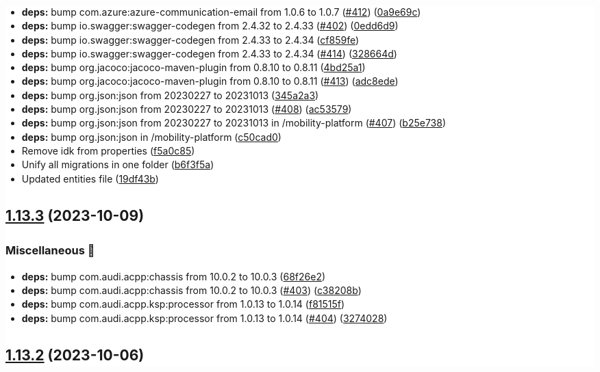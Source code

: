 * **deps:** bump com.azure:azure-communication-email from 1.0.6 to 1.0.7 ([#412](https://github.com/vwdfive/acpp-backend-dmp/issues/412)) ([0a9e69c](https://github.com/vwdfive/acpp-backend-dmp/commit/0a9e69c3bd36cf44ba72fbcdd76dca6f99353cbc))
* **deps:** bump io.swagger:swagger-codegen from 2.4.32 to 2.4.33 ([#402](https://github.com/vwdfive/acpp-backend-dmp/issues/402)) ([0edd6d9](https://github.com/vwdfive/acpp-backend-dmp/commit/0edd6d9fa18bde44af691b3b9ecaad1e490c93a5))
* **deps:** bump io.swagger:swagger-codegen from 2.4.33 to 2.4.34 ([cf859fe](https://github.com/vwdfive/acpp-backend-dmp/commit/cf859fea99c9b3d8c54db7a8b6e73cff4d352f75))
* **deps:** bump io.swagger:swagger-codegen from 2.4.33 to 2.4.34 ([#414](https://github.com/vwdfive/acpp-backend-dmp/issues/414)) ([328664d](https://github.com/vwdfive/acpp-backend-dmp/commit/328664de46b3be9afe7cf35158714230106fb8bb))
* **deps:** bump org.jacoco:jacoco-maven-plugin from 0.8.10 to 0.8.11 ([4bd25a1](https://github.com/vwdfive/acpp-backend-dmp/commit/4bd25a11a19daa28e2ff3986c5dc2b4dfacba202))
* **deps:** bump org.jacoco:jacoco-maven-plugin from 0.8.10 to 0.8.11 ([#413](https://github.com/vwdfive/acpp-backend-dmp/issues/413)) ([adc8ede](https://github.com/vwdfive/acpp-backend-dmp/commit/adc8ede70828b22cdace5a80feb2e79a394d930d))
* **deps:** bump org.json:json from 20230227 to 20231013 ([345a2a3](https://github.com/vwdfive/acpp-backend-dmp/commit/345a2a39be7ad790ef6cdf36c31afb830807722c))
* **deps:** bump org.json:json from 20230227 to 20231013 ([#408](https://github.com/vwdfive/acpp-backend-dmp/issues/408)) ([ac53579](https://github.com/vwdfive/acpp-backend-dmp/commit/ac535792a26b31e84f9f3f46aedffc759c651e67))
* **deps:** bump org.json:json from 20230227 to 20231013 in /mobility-platform ([#407](https://github.com/vwdfive/acpp-backend-dmp/issues/407)) ([b25e738](https://github.com/vwdfive/acpp-backend-dmp/commit/b25e7388154663d91a853fbdd0481b4139d51e07))
* **deps:** bump org.json:json in /mobility-platform ([c50cad0](https://github.com/vwdfive/acpp-backend-dmp/commit/c50cad05c84dcacee15fe207135de38b218ac768))
* Remove idk from properties ([f5a0c85](https://github.com/vwdfive/acpp-backend-dmp/commit/f5a0c851a270e4c9793a20e8213b6e924416b784))
* Unify all migrations in one folder ([b6f3f5a](https://github.com/vwdfive/acpp-backend-dmp/commit/b6f3f5a2b3e884e4aa12b2aa23497c092983e11d))
* Updated entities file ([19df43b](https://github.com/vwdfive/acpp-backend-dmp/commit/19df43b53f3830762e4a6ba7c37de57290cc8226))

## [1.13.3](https://github.com/vwdfive/acpp-backend-dmp/compare/v1.13.2...v1.13.3) (2023-10-09)


### Miscellaneous 🧹

* **deps:** bump com.audi.acpp:chassis from 10.0.2 to 10.0.3 ([68f26e2](https://github.com/vwdfive/acpp-backend-dmp/commit/68f26e2350d10ef79efd51bb2a1cbabffafbba0b))
* **deps:** bump com.audi.acpp:chassis from 10.0.2 to 10.0.3 ([#403](https://github.com/vwdfive/acpp-backend-dmp/issues/403)) ([c38208b](https://github.com/vwdfive/acpp-backend-dmp/commit/c38208bc440c233b0c37fad6cd66c6a2fc81b354))
* **deps:** bump com.audi.acpp.ksp:processor from 1.0.13 to 1.0.14 ([f81515f](https://github.com/vwdfive/acpp-backend-dmp/commit/f81515f87785b78058251812c3351f33710d3914))
* **deps:** bump com.audi.acpp.ksp:processor from 1.0.13 to 1.0.14 ([#404](https://github.com/vwdfive/acpp-backend-dmp/issues/404)) ([3274028](https://github.com/vwdfive/acpp-backend-dmp/commit/32740284f2f5bc50f04678c568226d92340d5bf9))

## [1.13.2](https://github.com/vwdfive/acpp-backend-dmp/compare/v1.13.1...v1.13.2) (2023-10-06)
